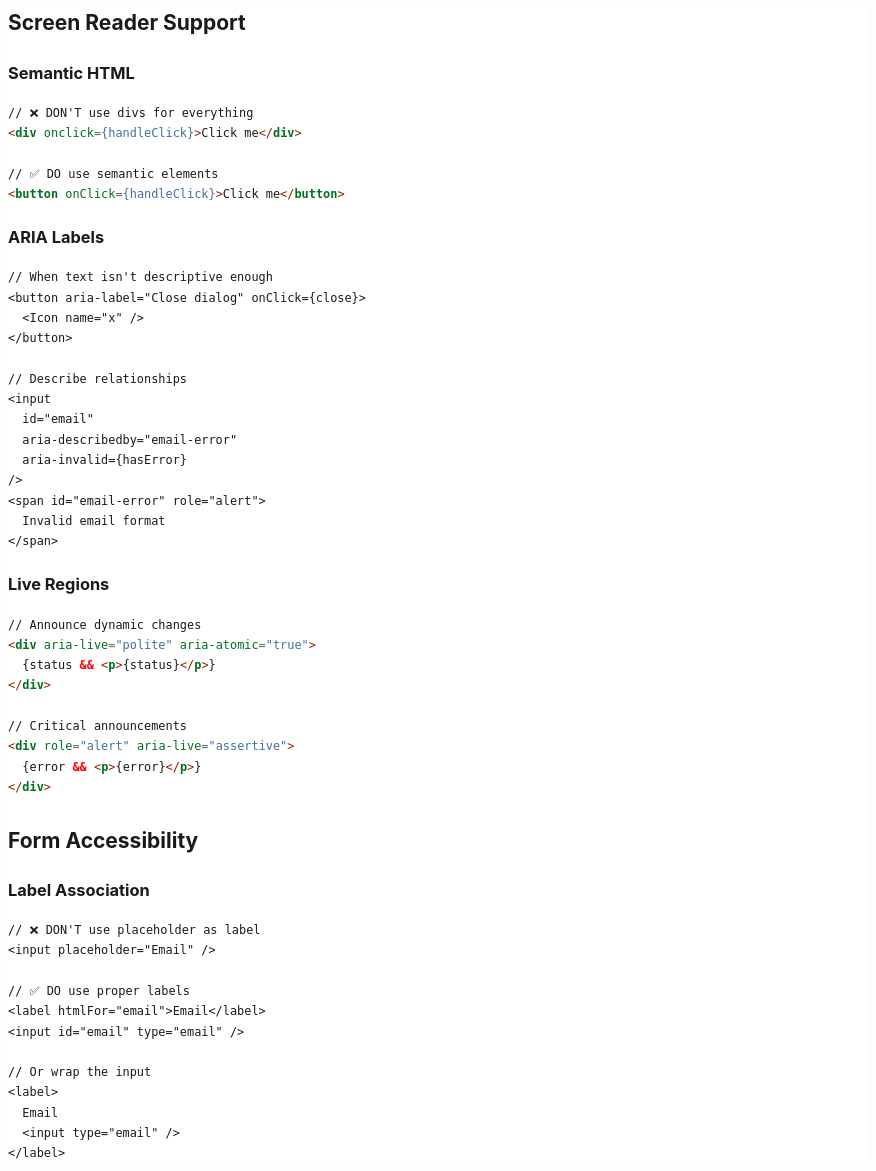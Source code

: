 ## Screen Reader Support

### Semantic HTML

```html
// ❌ DON'T use divs for everything
<div onclick={handleClick}>Click me</div>

// ✅ DO use semantic elements
<button onClick={handleClick}>Click me</button>
```

### ARIA Labels

```text
// When text isn't descriptive enough
<button aria-label="Close dialog" onClick={close}>
  <Icon name="x" />
</button>

// Describe relationships
<input
  id="email"
  aria-describedby="email-error"
  aria-invalid={hasError}
/>
<span id="email-error" role="alert">
  Invalid email format
</span>
```

### Live Regions

```html
// Announce dynamic changes
<div aria-live="polite" aria-atomic="true">
  {status && <p>{status}</p>}
</div>

// Critical announcements
<div role="alert" aria-live="assertive">
  {error && <p>{error}</p>}
</div>
```

## Form Accessibility

### Label Association

```text
// ❌ DON'T use placeholder as label
<input placeholder="Email" />

// ✅ DO use proper labels
<label htmlFor="email">Email</label>
<input id="email" type="email" />

// Or wrap the input
<label>
  Email
  <input type="email" />
</label>
```
